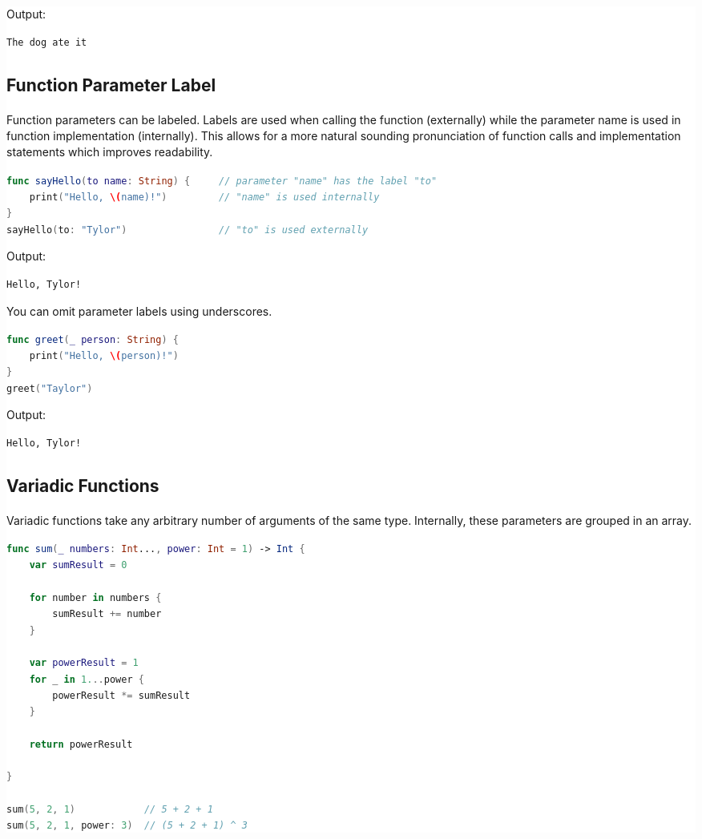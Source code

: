 Output:

```
The dog ate it
```

## Function Parameter Label

Function parameters can be labeled. Labels are used when calling the function (externally) while the parameter name is used in function implementation (internally). This allows for a more natural sounding pronunciation of function calls and implementation statements which improves readability.

```swift
func sayHello(to name: String) {     // parameter "name" has the label "to"
    print("Hello, \(name)!")         // "name" is used internally
}
sayHello(to: "Tylor")                // "to" is used externally
```

Output:

```
Hello, Tylor!
```

You can omit parameter labels using underscores.

```swift
func greet(_ person: String) {
    print("Hello, \(person)!")
}
greet("Taylor")
```

Output:

```
Hello, Tylor!
```

## Variadic Functions

Variadic functions take any arbitrary number of arguments of the same type. Internally, these parameters are grouped in an array.

```swift
func sum(_ numbers: Int..., power: Int = 1) -> Int {
    var sumResult = 0

    for number in numbers {
        sumResult += number
    }

    var powerResult = 1
    for _ in 1...power {
        powerResult *= sumResult
    }

    return powerResult

}

sum(5, 2, 1)            // 5 + 2 + 1
sum(5, 2, 1, power: 3)  // (5 + 2 + 1) ^ 3
```
